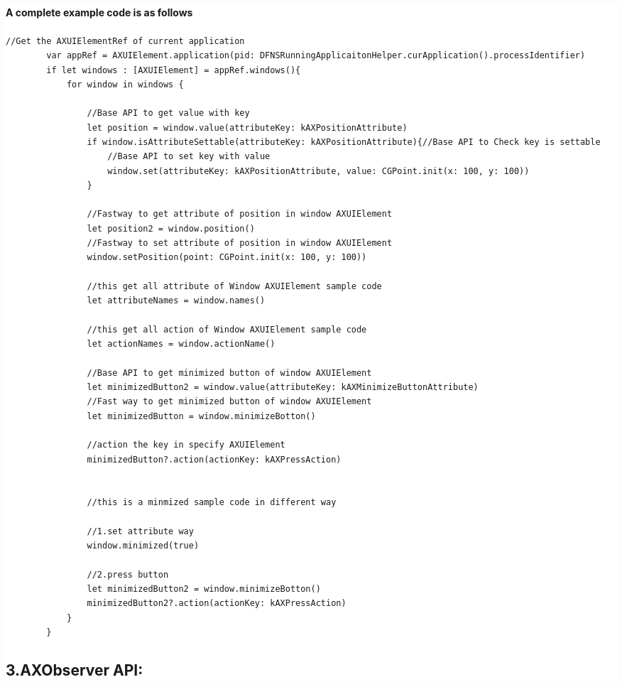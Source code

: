 #### A complete example code is as follows
```
//Get the AXUIElementRef of current application
        var appRef = AXUIElement.application(pid: DFNSRunningApplicaitonHelper.curApplication().processIdentifier)
        if let windows : [AXUIElement] = appRef.windows(){
            for window in windows {
                
                //Base API to get value with key
                let position = window.value(attributeKey: kAXPositionAttribute)
                if window.isAttributeSettable(attributeKey: kAXPositionAttribute){//Base API to Check key is settable
                    //Base API to set key with value
                    window.set(attributeKey: kAXPositionAttribute, value: CGPoint.init(x: 100, y: 100))
                }
                
                //Fastway to get attribute of position in window AXUIElement
                let position2 = window.position()
                //Fastway to set attribute of position in window AXUIElement
                window.setPosition(point: CGPoint.init(x: 100, y: 100))
                
                //this get all attribute of Window AXUIElement sample code
                let attributeNames = window.names()
                
                //this get all action of Window AXUIElement sample code
                let actionNames = window.actionName()
                
                //Base API to get minimized button of window AXUIElement
                let minimizedButton2 = window.value(attributeKey: kAXMinimizeButtonAttribute)
                //Fast way to get minimized button of window AXUIElement
                let minimizedButton = window.minimizeBotton()
                
                //action the key in specify AXUIElement
                minimizedButton?.action(actionKey: kAXPressAction)
                
                
                //this is a minmized sample code in different way
                
                //1.set attribute way
                window.minimized(true)
                
                //2.press button
                let minimizedButton2 = window.minimizeBotton()
                minimizedButton2?.action(actionKey: kAXPressAction)
            }
        }

``` 

## 3.AXObserver API:
